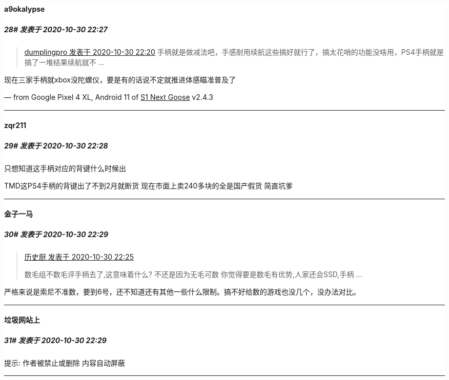 ####  a9okalypse  
##### 28#       发表于 2020-10-30 22:27



<blockquote><a href="httphttps://bbs.saraba1st.com/2b/forum.php?mod=redirect&amp;goto=findpost&amp;pid=49235392&amp;ptid=1969387" target="_blank">dumplingpro 发表于 2020-10-30 22:20</a>
手柄就是做减法吧，手感耐用续航这些搞好就行了，搞太花哨的功能没啥用，PS4手柄就是搞了一堆结果续航就不 ...</blockquote>
现在三家手柄就xbox没陀螺仪，要是有的话说不定就推进体感瞄准普及了

— from Google Pixel 4 XL, Android 11 of [S1 Next Goose](https://pan.baidu.com/s/1mi43uRm) v2.4.3







*****

####  zqr211  
##### 29#       发表于 2020-10-30 22:28




只想知道这手柄对应的背键什么时候出


TMD这PS4手柄的背键出了不到2月就断货 现在市面上卖240多块的全是国产假货 简直坑爹







*****

####  金子一马  
##### 30#       发表于 2020-10-30 22:29



<blockquote><a href="httphttps://bbs.saraba1st.com/2b/forum.php?mod=redirect&amp;goto=findpost&amp;pid=49235469&amp;ptid=1969387" target="_blank">历史厨 发表于 2020-10-30 22:25</a>

数毛组不数毛评手柄去了,这意味着什么? 不还是因为无毛可数 你觉得要是数毛有优势,人家还会SSD,手柄 ...</blockquote>
严格来说是索尼不准数，要到6号，还不知道还有其他一些什么限制。搞不好给数的游戏也没几个，没办法对比。







*****

####  垃圾网站上  
##### 31#       发表于 2020-10-30 22:29

提示: 作者被禁止或删除 内容自动屏蔽



*****
